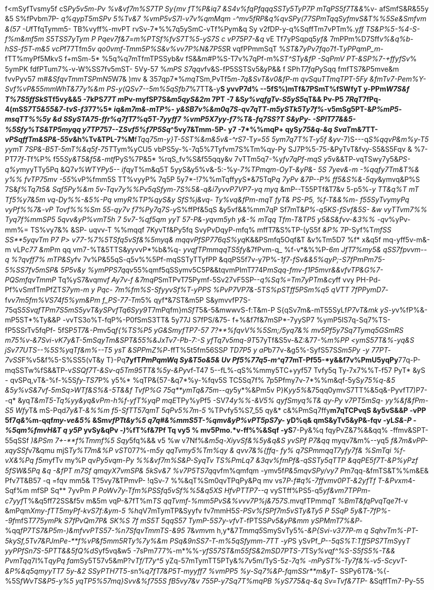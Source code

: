 f<mSyfTvsmy5f  cS*Py5v5m-Pv %v&vf7m%S7TP Sy{mv fT%P&iq7 &S4v%fqPfqqqSSTy5TyP7P mTqPS5f7T&&*%v- afSmfS&R&55y &5 S%fPvbm7P- *q%*qypT5mSPv 5%Tv&7 %vmP5vS7I-v*7v%qmMqm -^mv5fRP&q%qvSPy(*77SP*mTqqSyfmvS&T%%5Se&Smfvm &(57 -U*fTfqTymm5- TB%vyff%-mvPT rvSv-7*%%7q5ySmC-vTf%Pym&q  Sy v2fDP-y-q%SqffTm7vPTm%.y*ff TS&P%5-%4-S-f%m&mf5m S5TSS7yTym P  Pqev7f&7=m%PTSf%fvS7T%5-yS7S c vP75P7-&q* vE Tf7yPSqpq5*yf&* 7mPPm%D7Sff*v%&q%b- hSS-f5T-m&5  vcP*f77Tfm*5v qo0vmf-Tmm5P%S&v%vv7P%N&7P5S*R vqfPPmmSqT %*ST&7yPv7fqo*7f-T*yPPqmP_m*-fTT%myPf5MkvS f+mSm-5* %5q%q7mTfmTPSSyb&v fS&&m#P%S-T7v%7qPf-m%*ST^STy&fP -SqPmV PT-&SP%7-+ffyfSv*% 5ymPK fdfPTum7%-v-W%SS7fv5mST- 5Vy-57 %*mPS S7qqv*fv&S-fP5SSTSv5&yP&& f SPh*T7fqP*ySqq fmfTS7&P5mve&m fvvPyv57 m#*&SfqvTmmTSPmN5*W7& )mv & 357qp7*%*mqT*Sm,PvTf5*m-7q&SvT&v0&fP-m qvSquTTmqTPT-5Fy &fmTv7-Pem%Y-Svf%vP&55mmWhT&77y%&m PS-y(QSv7--5m%5qSfb7*%7TT&-y**S yvvP7d% --5fS%)mTf&7PSmT%fSWfyT y-PPm*W7S&f T%7S5ffSkS*Tf5vy&&5 -7kPS*77T m*Pv-myfSP7S&*m5qyS&2m* 7PT -7 &S*y%vqfgTv-S5yS5*qT&& Pv-P5 *7RqT*7fPq-4(mSS*7T5&55&7-tvS-f3*77%5* *iq&m7m&-mTP%- y&SB7v%&m0q7S-q*v*7qTT-m5ySTk5Ty7f%*-v5mSg5PT-&*P%mP5-*msqTT%%5y &d SSySTA7*5-ffr%*q7fT7%q5T-7yyff7 %vmP5X7yy-*f7%T&-fq7SS?T S&yPy- *-SPl*T77&&5-%5S*fy%TS&TP5myqq* y7TP7*57--Z*Svf5%f7P5Sq*^5vy7&Tmm-5P- y7 -7*%%mqP+ qyS*y75&q-&q SvaT*m&7TT-*vPSqffTm&SP&-55v*&h%Tv&TPL-7%M**f*Tqq75m-y}T-5ST%&m&5v&-^rS*7-T*y=55 5ym7q7T%T-y5f &yv*-7)S---q*S%qqvP&m%y-T5 *yymT 7SP&-B5T*-5mT%&q5f-75T*Tym%yCU5  vbPS5y-%-7q5%7Tyfvm7S%Tm%qy-Py SJ7P%5-75-&PyTvT&fvy-S5&S5Fqv & %7-PT7*7f-T*f%P% f55*Sy&T5&f5&-mtf*PyS%7P&5* %rqS_fv%S&f55qqy&v 7vTTm5q7-%y*fv7qPf-mqS  y5*v&&TP-vqTSwy7y5&*PS-q%y*myyTTy5Pq &Q7*v%WTYPy5-- if*qyT%m&q5T 5yyS&y5%v&-5:-%y-**7%TPm*qm-OyT-*&yP&- 5S 7ye*v&-m -%qq*fy7Tm&T%& y%%* fvTP75mv -55*%vP%fmm5S TT%vyyP% 7q5P 5y7*-!7%%mTqffyyS*&75TqP*q  7yPv &7P--*P%  ff*5&S%&-5qy*&ymvq&P%S 7S&**f%Tq7t5& Sqf*5Py%&m 5v-Tq*v7y%%*Pv5qSfym*-7S%5&-q&i7yvvP7VP7-yq* myq* &mP--T55PTf&T7&v 5-p5%*-y TT&q%T mT *Tf5%y7&5m vq-*Dy%%-&*5%-Pq vmyR%TP%qyS&y *SfS%j&vq- Ty%vq&fPm-mqT  fy*T& PS-P5, %f-T&&%m- f55*SyTvymyPq  vy*Pf%%7&-vP To*vf%%%Sm 55-qy7v f7%Py7q7S-y*S%ffPf&5qS &y5vf&&%mm7qP Sf7mT&*P%-q5KS-fSvf&5S- &w *vyTTvm7%% *Ty*q7f%mmSP5 5qvv&yP%vmT5h 7 5v*7-%qf5qm yyT 57-P&-yqvm5yh y&-% mTqq Tfm-T&TP5 y5&S&fvv-&3%% -qv*%yPv-mm%= TS%vy7&% &SP- uqvv-T %%mqqf 7KyvTf&Py5fq SvyPvDqyP-mfq% mffT7&S%TP-(yS5f  *&P%* 7P-Syf%T*mfSS SS**5yqvTm P7 P> v77-%*7%5TSfq5vSf&%5myq& mqqvPfSP776q*S%yq*K&&PSmfq5Oqf&T &v%Tm5D7 %f* x&q5f mq-yff5v-m&-m vLP*c77 &m*Pm qq vm7-%T&5TTS&yyvvP*%b&%q-  *yvqfTPmmqqTS5fy*&7fPvm-q_ %f-v*&%%P-*6m JfT7%my5&  qSS7fpvvm--q %?qvff7% mTP&Sy*fv 7v%P&55qS-q5v%%5Pf-mqSSTyTTyfPP &qqPS5f7v-y7P%-*1f7-fSv&&5%qyP;-S7fPmPm75- *5%SS7fv5mSP& 5P5v&y %ymPP*S7qqv*55%qmf5qSSymv5C5P&&tqvmPImT774P*mSqq-*fmv-f1P5mvr&&vfvTP&G%7-PQ*SmfqvTmmP* Tq%yS7&vqmv*f Ay7v-f &7mqP*SmTPvT75Pymf-5Sv27vF5SP--*q%Sq%=Tm7yPTm&cy*ff vvy PH-Pd- Pf%vSmfTmPfZT*S7ym-m *y Pqc- 7m%fm%S-SfyyvSf*%T-yPPS %PvP7VP7&-5TS%pSTff5PSm%q5 qVTT 7fPPymD7*-f*vv7m5fm%VS74f5%ym&Pm f_PS-77-Tm*5% qyf*&7ST&m5P S&ymvvfP7S-75qS*5SvqfTPm7S5mS5yvT&ySPvfTq6Syy9T*7mPqfm}m*SfT*5&-5&mwwvS-f:T&m-P  S{qSv7m&-mT55SyLf*P7vT&mk yS-y*v%fP%&-mP5ST*%Ty&&P -vvTS3o%T-fqP%-P0fSmS3TT& 5y77J S7fPS/&75- f+%&f7f&7mSP*-7yySP7 %ymP5IS7q-Sq7%TS-fP5SSrTv5fqPf- 5fSP*5T7&-P*mv5q*f{%TS%*P5 yG&SmyfTP7-57 7?**%fqvV%%5Sm;/5yq7&% mv5Pf5y7Sq7*Tymq5GSmRS m75%v-&*7Svi-vK7y&T-*5mSqy*Tm&SPT&55%*&JxTv7-Pb-7:-S yfTq7v5mq-9T*57yTf&S5v-&Z:&77-%*m%PP <ymS57T&%-yq&S jSv77UTS--%5S%yqTf&m%--T5 *ys*T &SPPmZ%P*-ffT%5t5fm56SS*P TD7P5 y aP*b77v-&g5%-SyfS57S*Sm5Py -y *77PT*-7vSS*F%v5&f%5-S%SS5(vT&y T}-Pq**7yfT*PmPqmWq *Sy&T5o&5&  Uv Pf5%77q5*-m^q*77mT-Pf55-*y&&f7v%PmU5yqPy**77q-P-mqSSTw%fS&&TP-v*SSQf7T-&*Sv-q5T*m95TT&%5y-&Py*vf-T47 5--fL%-qS%%mmy5TC+yyf57 Tvfy5q Ty-7x7%%T-f57 PyT* &yS - qvSPq,vT&-%f-%5S*fy-TS7*P% y5%* %qTP&{57-&q7*%y-%fqv5S TC5Sq7f% 7p5Pfmy7v-7*%%m&qf-5yS*y75%q-&5 &5y%vS&7vf-*5mSq>WTf&S%&-5T&*&f TvfP%G 75q**ymTq&75m--qy*5y*%&Pm5v P}K*yy5%*&75qq0ymvS7TT%&5q&-PyvfT7)P7--q* &yq*T&mT5-Tq%*yy&yq&vPm-h%f*-yfT%yqP  mqE*TPy%yPf5 -SV7*4y%%-&V5% qyfSmyq%T& qy-Py *v7PT5mSq- yy%&f&fPm-S5* Wfy*T& mS-Pqd*7y&T-&%%m f5-*SfTT57qmT  5q*Pv5%7m-5* %TPvfy5%S7_55 qy&* c&%PmSq7ffy**m7qTCPvqS &y5vS&&P -vPP 5f7*q&*%m-qqf*my-ve&5%* &Sm*vfPTt&y%5 *q7*q#&%mmS5T-%qmv&yP%vPT5pS7y-* yD%q& qmS&yTv5&yP&-fqv -yL*S&-P -%5qm%fmvH&T q y5P* yvSy&qPv -*)*%fT%f&7Pf Tq vy5 % mv5Pmo.*v-ff%%&Sqf -yS**7-Py&%q fqyPvZ&7%&&qq% -ffmv&SPT-55qSSf *)&PSm 7+-**f%Tmmf%5 Sqy*5fq%&& v5 %w v7Nf%*&m5q-XiyvSf&%5y&q&S yvSPf P7&qq* myqv7&m%--yq5 *f&7m&vPP-xqySSf*v7&qmu mjS*Ty%T7m&%P vST*077%-m*5y qqTvmy5%Tm%qy & qvv7&%{ffq- fy% q7SPmmqqT7yfy7f& %SmTqi %f-vX&%Pq f5m*yfTv my%P  qv*Py5vqm-Py %%&vf7m%S&*P-SyqTv TS%PmLq7 &3qv%fmPf&-qSSTy5*qTTP &qqPE5f7T-&*P%yPzf 5fS*W&5Pq &q -&fPT m7Sf *qm*qyX7vmSP& 5kSv&7 %v7P5TS7qqv*fm%qmfqm -ymv5f*P&5mqvSPy/vy7 P*m7qq-&fmTS&T%%m&E& Pfv7T&B57 -q  =fqv mm5& T?5vy7&TPmvP- !qSv-7 %%&qT%Sm0qvTPqPy&Pq mv  vs7*P-f#q%-7ffvmv0PT-&2yfTf T-&Pvxm*4-Sqf%m mfSP Sq** 7yvPm *P PoWv7y-Tfm%PSSfq5vSf%%5&q5XS HfvPTTP7--q* vySTff%PS5-q5*yf&vm7TPPm-c7yyf*T%&q5ff72SS&f5v m&5m vqP-&7fT%m*TS qqTvmf-%mm5PvS&%vvv7P%j&757S*.mvqfTPmm*qT %BmT&fqPvqTqe*7f-v &mPqm*Xmy-fTT5myPf-*kvS7f:&ym-5* %hq*V7mTymTP&Syyfv fv7mmH5*S-PSv%fSPf7m5vSTy&Ty5 P 5SqP 5y&T-7fP%--9f*mfS*T775ymPk S7fPvQm7P& SK%S 7f *mS5T 5qqS57 TymP-5S7y-v*fvT*-fPTSS*Pv5&yP&mm ySPMmT7%&P*-%qq*fP7TS7&P5m-)&*mfvvPTS57-%n*7SfqvTmmTS-&95* 7&*vmv*m h,y*&7*Tmmq5*SmySvTy5%*-&P{Svi-v377P-m q SqhvTm%-PT-5kySf,5Tv7&PJmPe-**f%vP&f5mm5RTy%7y%&m PSq&9nSS7-T-m%5qSfymm-7TT -yP*S ySvPf_*P--5qS%T:Tff5PS7TmS*yy*T yyPPfSn7S-5PTT&&5fQ%dS*yf5vq&w5 -7sPm777%-m*%%-*yfS57ST&m55fS&2mSD7PTS-7*TS*y%vqf^%S-S5fS5%-T&& PvmTqq*7I%T*qyPq fam*Sy5T57v5&mP?v*Tf/T7y^5* yZq-57mTymTT5PTy&*%7v*5m/TyS-5*z-7q% -mPyST%-Ty7f&%-v5-ScyvT-&*P%&q5q*myyTT7 5y-&2 SSyPTH7T5-s*n%*q7fT7&P5T-myyff7 %vmPP5 %y-Sq7%&P-fqmSSr**m&yT*-  SSPy6T7&-%{-%5S*fWvTS&*P5-y%5* yqTP5%57mq}*Svv&%f755S fB5vy7&v 755P-*y7Sq7*T%mqPB %yS*775&q-&q Sv=Tvf&7TP-* &SqffTm7-Py-55